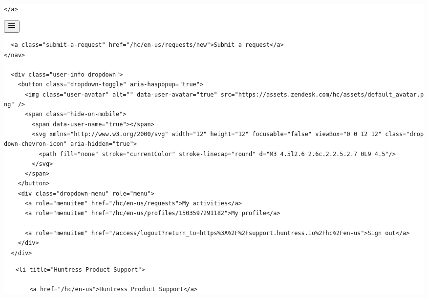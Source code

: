    </a>
  </div>
  <div class="nav-wrapper">
    <button class="menu-button" aria-controls="user-nav" aria-expanded="false" aria-label="Toggle navigation menu">
      <svg xmlns="http://www.w3.org/2000/svg" width="16" height="16" focusable="false" viewBox="0 0 16 16" class="icon-menu">
        <path fill="none" stroke="currentColor" stroke-linecap="round" d="M1.5 3.5h13m-13 4h13m-13 4h13"/>
      </svg>
    </button>
    <nav class="user-nav" id="user-nav">

      <a class="submit-a-request" href="/hc/en-us/requests/new">Submit a request</a>
    </nav>

      <div class="user-info dropdown">
        <button class="dropdown-toggle" aria-haspopup="true">
          <img class="user-avatar" alt="" data-user-avatar="true" src="https://assets.zendesk.com/hc/assets/default_avatar.png" />
          <span class="hide-on-mobile">
            <span data-user-name="true"></span>
            <svg xmlns="http://www.w3.org/2000/svg" width="12" height="12" focusable="false" viewBox="0 0 12 12" class="dropdown-chevron-icon" aria-hidden="true">
              <path fill="none" stroke="currentColor" stroke-linecap="round" d="M3 4.5l2.6 2.6c.2.2.5.2.7 0L9 4.5"/>
            </svg>
          </span>
        </button>
        <div class="dropdown-menu" role="menu">
          <a role="menuitem" href="/hc/en-us/requests">My activities</a>
          <a role="menuitem" href="/hc/en-us/profiles/1503597291182">My profile</a>

          <a role="menuitem" href="/access/logout?return_to=https%3A%2F%2Fsupport.huntress.io%2Fhc%2Fen-us">Sign out</a>
        </div>
      </div>

  </div>
</header>

<script type="text/javascript" id="statuspage-widget" statuspage="https://huntressstatus.statuspage.io" src="//theme.zdassets.com/theme_assets/10724734/03ab3d4309c01025141b76844d71d36556aeae67.js"></script>

<script src="https://4k5l2v70c39y.statuspage.io/embed/script.js"></script>

  <main role="main">
    <div class="container-divider"></div>
<div class="container">
  <nav class="sub-nav">
    <ol class="breadcrumbs">

    <li title="Huntress Product Support">

        <a href="/hc/en-us">Huntress Product Support</a>
